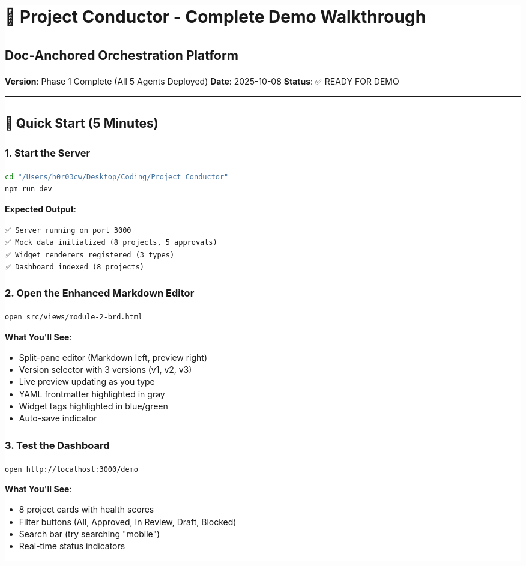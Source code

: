 # 🎯 Project Conductor - Complete Demo Walkthrough
## Doc-Anchored Orchestration Platform

**Version**: Phase 1 Complete (All 5 Agents Deployed)
**Date**: 2025-10-08
**Status**: ✅ READY FOR DEMO

---

## 🚀 Quick Start (5 Minutes)

### 1. Start the Server
```bash
cd "/Users/h0r03cw/Desktop/Coding/Project Conductor"
npm run dev
```

**Expected Output**:
```
✅ Server running on port 3000
✅ Mock data initialized (8 projects, 5 approvals)
✅ Widget renderers registered (3 types)
✅ Dashboard indexed (8 projects)
```

### 2. Open the Enhanced Markdown Editor
```bash
open src/views/module-2-brd.html
```

**What You'll See**:
- Split-pane editor (Markdown left, preview right)
- Version selector with 3 versions (v1, v2, v3)
- Live preview updating as you type
- YAML frontmatter highlighted in gray
- Widget tags highlighted in blue/green
- Auto-save indicator

### 3. Test the Dashboard
```bash
open http://localhost:3000/demo
```

**What You'll See**:
- 8 project cards with health scores
- Filter buttons (All, Approved, In Review, Draft, Blocked)
- Search bar (try searching "mobile")
- Real-time status indicators

---
